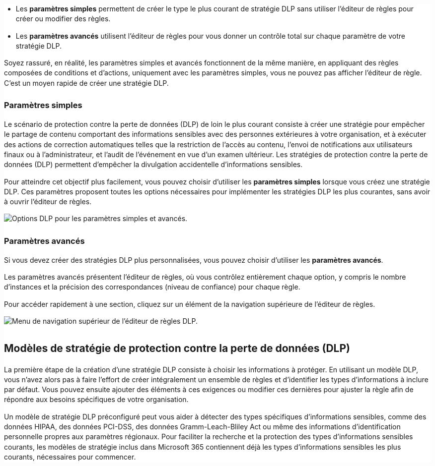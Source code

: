 - Les **paramètres simples** permettent de créer le type le plus courant de stratégie DLP sans utiliser l’éditeur de règles pour créer ou modifier des règles.

- Les **paramètres avancés** utilisent l’éditeur de règles pour vous donner un contrôle total sur chaque paramètre de votre stratégie DLP.

Soyez rassuré, en réalité, les paramètres simples et avancés fonctionnent de la même manière, en appliquant des règles composées de conditions et d’actions, uniquement avec les paramètres simples, vous ne pouvez pas afficher l’éditeur de règle. C’est un moyen rapide de créer une stratégie DLP.

### <a name="simple-settings"></a>Paramètres simples

Le scénario de protection contre la perte de données (DLP) de loin le plus courant consiste à créer une stratégie pour empêcher le partage de contenu comportant des informations sensibles avec des personnes extérieures à votre organisation, et à exécuter des actions de correction automatiques telles que la restriction de l’accès au contenu, l’envoi de notifications aux utilisateurs finaux ou à l’administrateur, et l’audit de l’événement en vue d’un examen ultérieur. Les stratégies de protection contre la perte de données (DLP) permettent d’empêcher la divulgation accidentelle d’informations sensibles.

Pour atteindre cet objectif plus facilement, vous pouvez choisir d’utiliser les **paramètres simples** lorsque vous créez une stratégie DLP. Ces paramètres proposent toutes les options nécessaires pour implémenter les stratégies DLP les plus courantes, sans avoir à ouvrir l’éditeur de règles.

![Options DLP pour les paramètres simples et avancés.](../media/33c93824-ead5-43b6-9c3e-fd1630c92a7d.png)

### <a name="advanced-settings"></a>Paramètres avancés

Si vous devez créer des stratégies DLP plus personnalisées, vous pouvez choisir d’utiliser les **paramètres avancés**.

Les paramètres avancés présentent l’éditeur de règles, où vous contrôlez entièrement chaque option, y compris le nombre d’instances et la précision des correspondances (niveau de confiance) pour chaque règle.

Pour accéder rapidement à une section, cliquez sur un élément de la navigation supérieure de l’éditeur de règles.

![Menu de navigation supérieur de l’éditeur de règles DLP.](../media/c527b97f-ca53-4c79-ad19-1a63be8a8ecc.png)

## <a name="dlp-policy-templates"></a>Modèles de stratégie de protection contre la perte de données (DLP)

La première étape de la création d’une stratégie DLP consiste à choisir les informations à protéger. En utilisant un modèle DLP, vous n’avez alors pas à faire l’effort de créer intégralement un ensemble de règles et d’identifier les types d’informations à inclure par défaut. Vous pouvez ensuite ajouter des éléments à ces exigences ou modifier ces dernières pour ajuster la règle afin de répondre aux besoins spécifiques de votre organisation.

Un modèle de stratégie DLP préconfiguré peut vous aider à détecter des types spécifiques d’informations sensibles, comme des données HIPAA, des données PCI-DSS, des données Gramm-Leach-Bliley Act ou même des informations d’identification personnelle propres aux paramètres régionaux. Pour faciliter la recherche et la protection des types d’informations sensibles courants, les modèles de stratégie inclus dans Microsoft 365 contiennent déjà les types d’informations sensibles les plus courants, nécessaires pour commencer.

